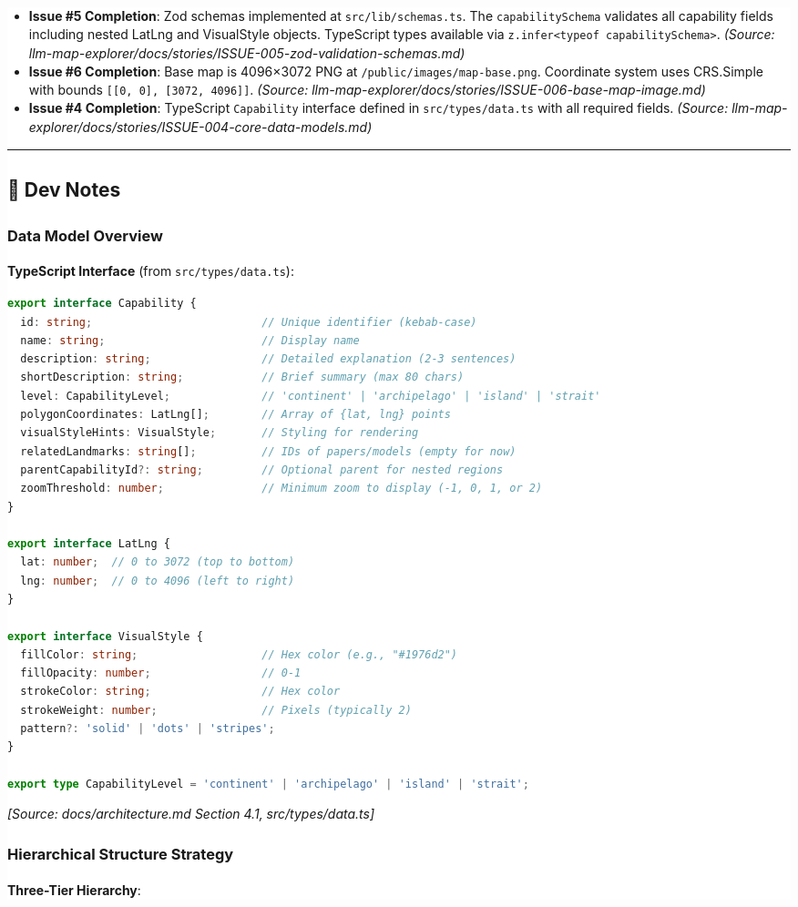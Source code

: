 - **Issue #5 Completion**: Zod schemas implemented at `src/lib/schemas.ts`. The `capabilitySchema` validates all capability fields including nested LatLng and VisualStyle objects. TypeScript types available via `z.infer<typeof capabilitySchema>`. *(Source: llm-map-explorer/docs/stories/ISSUE-005-zod-validation-schemas.md)*
- **Issue #6 Completion**: Base map is 4096×3072 PNG at `/public/images/map-base.png`. Coordinate system uses CRS.Simple with bounds `[[0, 0], [3072, 4096]]`. *(Source: llm-map-explorer/docs/stories/ISSUE-006-base-map-image.md)*
- **Issue #4 Completion**: TypeScript `Capability` interface defined in `src/types/data.ts` with all required fields. *(Source: llm-map-explorer/docs/stories/ISSUE-004-core-data-models.md)*

---

## 🧩 Dev Notes

### Data Model Overview

**TypeScript Interface** (from `src/types/data.ts`):
```typescript
export interface Capability {
  id: string;                          // Unique identifier (kebab-case)
  name: string;                        // Display name
  description: string;                 // Detailed explanation (2-3 sentences)
  shortDescription: string;            // Brief summary (max 80 chars)
  level: CapabilityLevel;              // 'continent' | 'archipelago' | 'island' | 'strait'
  polygonCoordinates: LatLng[];        // Array of {lat, lng} points
  visualStyleHints: VisualStyle;       // Styling for rendering
  relatedLandmarks: string[];          // IDs of papers/models (empty for now)
  parentCapabilityId?: string;         // Optional parent for nested regions
  zoomThreshold: number;               // Minimum zoom to display (-1, 0, 1, or 2)
}

export interface LatLng {
  lat: number;  // 0 to 3072 (top to bottom)
  lng: number;  // 0 to 4096 (left to right)
}

export interface VisualStyle {
  fillColor: string;                   // Hex color (e.g., "#1976d2")
  fillOpacity: number;                 // 0-1
  strokeColor: string;                 // Hex color
  strokeWeight: number;                // Pixels (typically 2)
  pattern?: 'solid' | 'dots' | 'stripes';
}

export type CapabilityLevel = 'continent' | 'archipelago' | 'island' | 'strait';
```

*[Source: docs/architecture.md Section 4.1, src/types/data.ts]*

### Hierarchical Structure Strategy

**Three-Tier Hierarchy**:
